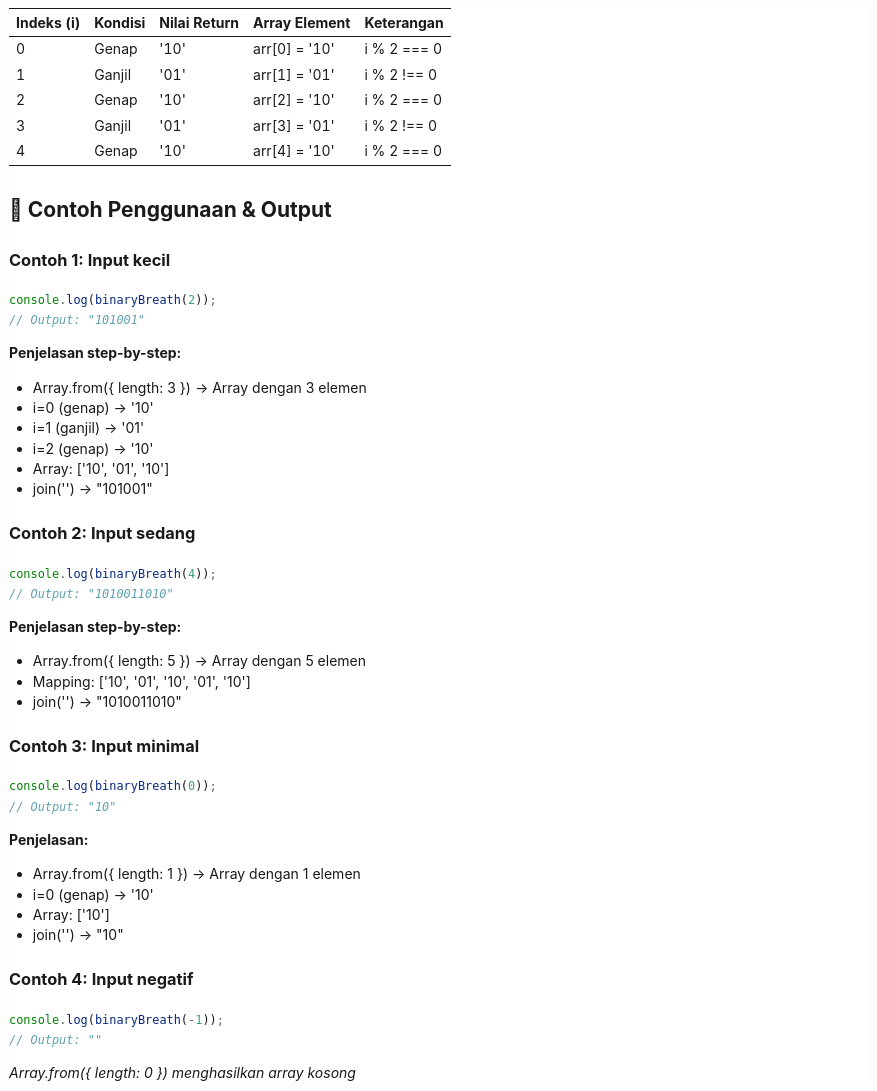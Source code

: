 | Indeks (i) | Kondisi | Nilai Return | Array Element | Keterangan |
|------------|---------|--------------|---------------|------------|
| 0 | Genap | '10' | arr[0] = '10' | i % 2 === 0 |
| 1 | Ganjil | '01' | arr[1] = '01' | i % 2 !== 0 |
| 2 | Genap | '10' | arr[2] = '10' | i % 2 === 0 |
| 3 | Ganjil | '01' | arr[3] = '01' | i % 2 !== 0 |
| 4 | Genap | '10' | arr[4] = '10' | i % 2 === 0 |

## 🚀 Contoh Penggunaan & Output

### Contoh 1: Input kecil
```javascript
console.log(binaryBreath(2));
// Output: "101001"
```

**Penjelasan step-by-step:**
- Array.from({ length: 3 }) → Array dengan 3 elemen
- i=0 (genap) → '10' 
- i=1 (ganjil) → '01'
- i=2 (genap) → '10'
- Array: ['10', '01', '10']
- join('') → "101001"

### Contoh 2: Input sedang
```javascript
console.log(binaryBreath(4));
// Output: "1010011010"
```

**Penjelasan step-by-step:**
- Array.from({ length: 5 }) → Array dengan 5 elemen
- Mapping: ['10', '01', '10', '01', '10']
- join('') → "1010011010"

### Contoh 3: Input minimal
```javascript
console.log(binaryBreath(0));
// Output: "10"
```

**Penjelasan:**
- Array.from({ length: 1 }) → Array dengan 1 elemen
- i=0 (genap) → '10'
- Array: ['10']
- join('') → "10"

### Contoh 4: Input negatif
```javascript
console.log(binaryBreath(-1));
// Output: ""
```
*Array.from({ length: 0 }) menghasilkan array kosong*
